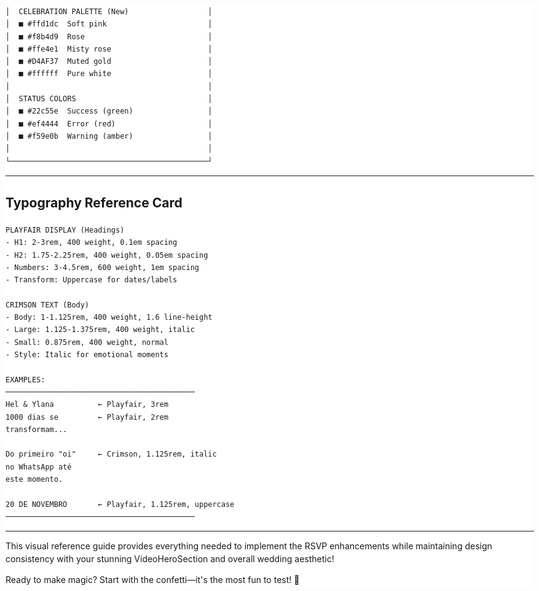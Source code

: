 ```
│  CELEBRATION PALETTE (New)                  │
│  ■ #ffd1dc  Soft pink                       │
│  ■ #f8b4d9  Rose                            │
│  ■ #ffe4e1  Misty rose                      │
│  ■ #D4AF37  Muted gold                      │
│  ■ #ffffff  Pure white                      │
│                                             │
│  STATUS COLORS                              │
│  ■ #22c55e  Success (green)                 │
│  ■ #ef4444  Error (red)                     │
│  ■ #f59e0b  Warning (amber)                 │
│                                             │
└─────────────────────────────────────────────┘
```

---

## Typography Reference Card

```
PLAYFAIR DISPLAY (Headings)
- H1: 2-3rem, 400 weight, 0.1em spacing
- H2: 1.75-2.25rem, 400 weight, 0.05em spacing
- Numbers: 3-4.5rem, 600 weight, 1em spacing
- Transform: Uppercase for dates/labels

CRIMSON TEXT (Body)
- Body: 1-1.125rem, 400 weight, 1.6 line-height
- Large: 1.125-1.375rem, 400 weight, italic
- Small: 0.875rem, 400 weight, normal
- Style: Italic for emotional moments

EXAMPLES:
───────────────────────────────────────────
Hel & Ylana          ← Playfair, 3rem
1000 dias se         ← Playfair, 2rem
transformam...

Do primeiro "oi"     ← Crimson, 1.125rem, italic
no WhatsApp até
este momento.

20 DE NOVEMBRO       ← Playfair, 1.125rem, uppercase
───────────────────────────────────────────
```

---

This visual reference guide provides everything needed to implement the RSVP enhancements while maintaining design consistency with your stunning VideoHeroSection and overall wedding aesthetic!

Ready to make magic? Start with the confetti—it's the most fun to test! 🎉
